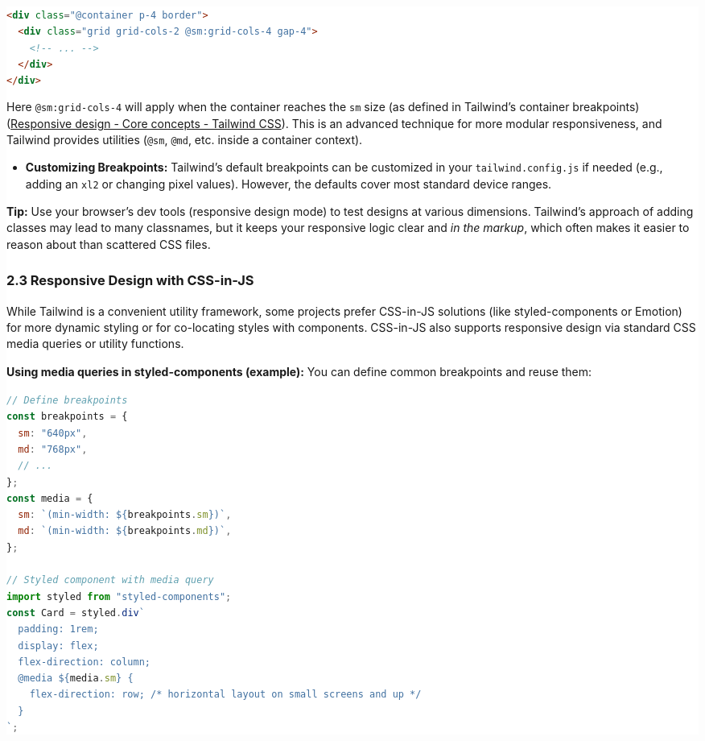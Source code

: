   ```html
  <div class="@container p-4 border">
    <div class="grid grid-cols-2 @sm:grid-cols-4 gap-4">
      <!-- ... -->
    </div>
  </div>
  ```

  Here `@sm:grid-cols-4` will apply when the container reaches the `sm` size (as defined in Tailwind’s container breakpoints) ([Responsive design - Core concepts - Tailwind CSS](https://tailwindcss.com/docs/responsive-design#:~:text=HTML)). This is an advanced technique for more modular responsiveness, and Tailwind provides utilities (`@sm`, `@md`, etc. inside a container context).

- **Customizing Breakpoints:** Tailwind’s default breakpoints can be customized in your `tailwind.config.js` if needed (e.g., adding an `xl2` or changing pixel values). However, the defaults cover most standard device ranges.

**Tip:** Use your browser’s dev tools (responsive design mode) to test designs at various dimensions. Tailwind’s approach of adding classes may lead to many classnames, but it keeps your responsive logic clear and _in the markup_, which often makes it easier to reason about than scattered CSS files.

### 2.3 Responsive Design with CSS-in-JS

While Tailwind is a convenient utility framework, some projects prefer CSS-in-JS solutions (like styled-components or Emotion) for more dynamic styling or for co-locating styles with components. CSS-in-JS also supports responsive design via standard CSS media queries or utility functions.

**Using media queries in styled-components (example):** You can define common breakpoints and reuse them:

```js
// Define breakpoints
const breakpoints = {
  sm: "640px",
  md: "768px",
  // ...
};
const media = {
  sm: `(min-width: ${breakpoints.sm})`,
  md: `(min-width: ${breakpoints.md})`,
};

// Styled component with media query
import styled from "styled-components";
const Card = styled.div`
  padding: 1rem;
  display: flex;
  flex-direction: column;
  @media ${media.sm} {
    flex-direction: row; /* horizontal layout on small screens and up */
  }
`;
```
